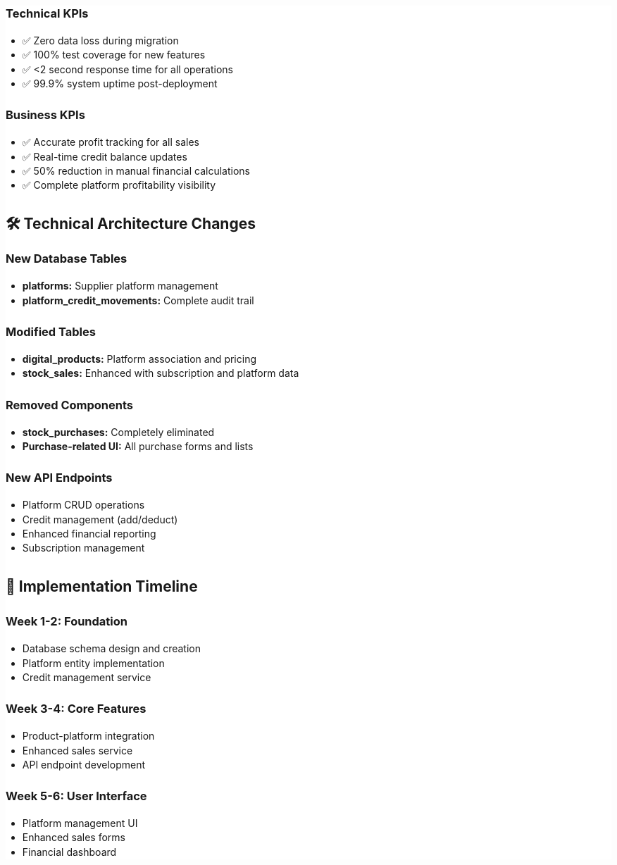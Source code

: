 ### Technical KPIs
- ✅ Zero data loss during migration
- ✅ 100% test coverage for new features
- ✅ <2 second response time for all operations
- ✅ 99.9% system uptime post-deployment

### Business KPIs
- ✅ Accurate profit tracking for all sales
- ✅ Real-time credit balance updates
- ✅ 50% reduction in manual financial calculations
- ✅ Complete platform profitability visibility

## 🛠️ Technical Architecture Changes

### New Database Tables
- **platforms:** Supplier platform management
- **platform_credit_movements:** Complete audit trail

### Modified Tables
- **digital_products:** Platform association and pricing
- **stock_sales:** Enhanced with subscription and platform data

### Removed Components
- **stock_purchases:** Completely eliminated
- **Purchase-related UI:** All purchase forms and lists

### New API Endpoints
- Platform CRUD operations
- Credit management (add/deduct)
- Enhanced financial reporting
- Subscription management

## 📅 Implementation Timeline

### Week 1-2: Foundation
- Database schema design and creation
- Platform entity implementation
- Credit management service

### Week 3-4: Core Features
- Product-platform integration
- Enhanced sales service
- API endpoint development

### Week 5-6: User Interface
- Platform management UI
- Enhanced sales forms
- Financial dashboard

